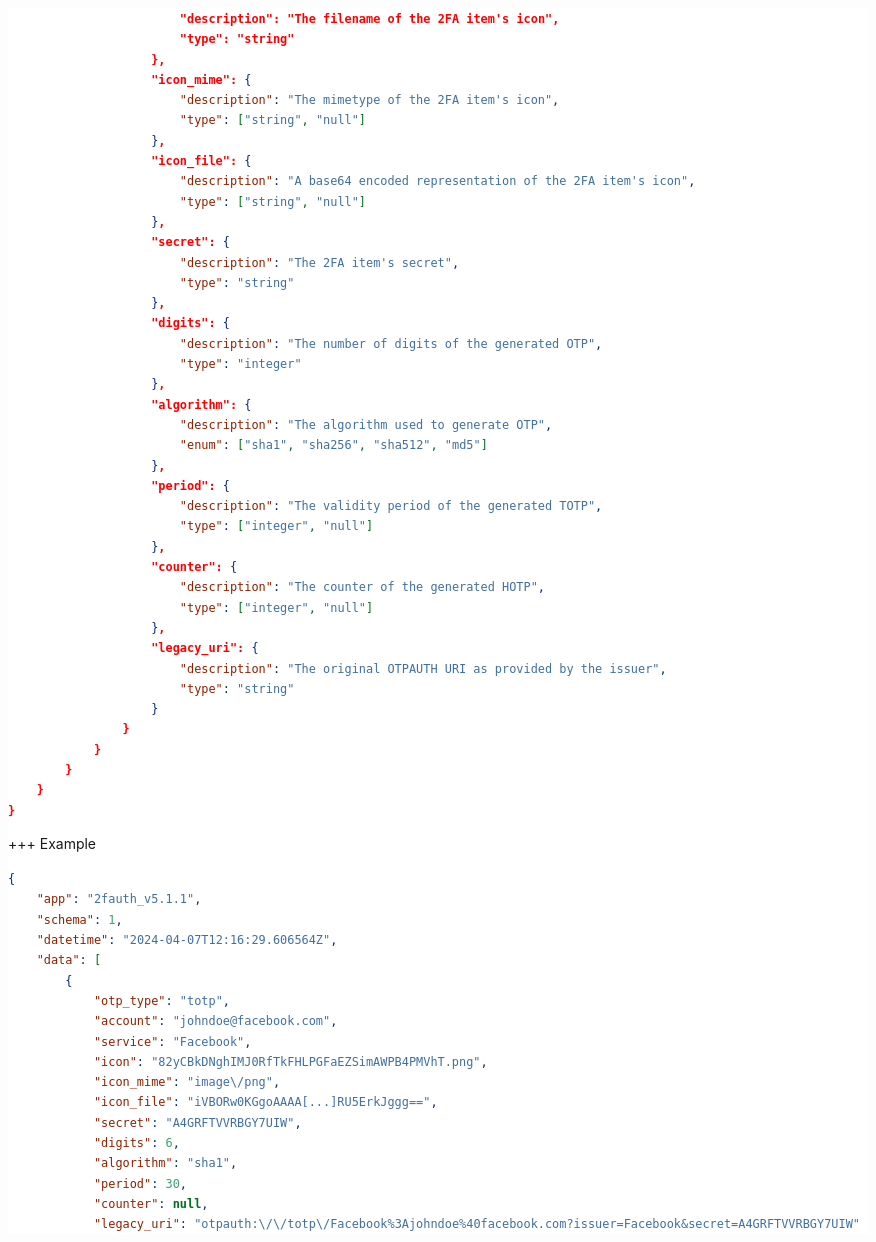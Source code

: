 ```json
                        "description": "The filename of the 2FA item's icon",
                        "type": "string"
                    },
                    "icon_mime": {
                        "description": "The mimetype of the 2FA item's icon",
                        "type": ["string", "null"]
                    },
                    "icon_file": {
                        "description": "A base64 encoded representation of the 2FA item's icon",
                        "type": ["string", "null"]
                    },
                    "secret": {
                        "description": "The 2FA item's secret",
                        "type": "string"
                    },
                    "digits": {
                        "description": "The number of digits of the generated OTP",
                        "type": "integer"
                    },
                    "algorithm": {
                        "description": "The algorithm used to generate OTP",
                        "enum": ["sha1", "sha256", "sha512", "md5"]
                    },
                    "period": {
                        "description": "The validity period of the generated TOTP",
                        "type": ["integer", "null"]
                    },
                    "counter": {
                        "description": "The counter of the generated HOTP",
                        "type": ["integer", "null"]
                    },
                    "legacy_uri": {
                        "description": "The original OTPAUTH URI as provided by the issuer",
                        "type": "string"
                    }
                }
            }
        }
    }
}
```

+++ Example

```json
{
    "app": "2fauth_v5.1.1",
    "schema": 1,
    "datetime": "2024-04-07T12:16:29.606564Z",
    "data": [
        {
            "otp_type": "totp",
            "account": "johndoe@facebook.com",
            "service": "Facebook",
            "icon": "82yCBkDNghIMJ0RfTkFHLPGFaEZSimAWPB4PMVhT.png",
            "icon_mime": "image\/png",
            "icon_file": "iVBORw0KGgoAAAA[...]RU5ErkJggg==",
            "secret": "A4GRFTVVRBGY7UIW",
            "digits": 6,
            "algorithm": "sha1",
            "period": 30,
            "counter": null,
            "legacy_uri": "otpauth:\/\/totp\/Facebook%3Ajohndoe%40facebook.com?issuer=Facebook&secret=A4GRFTVVRBGY7UIW"
```